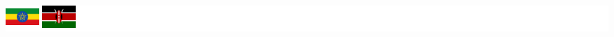 </div>
<div style="display:inline-flex;justify-content:center;align-items:center;width:48px">
  <a href="https://raw.githubusercontent.com/hieudoanm/awesome-icons/master/svg/country/eastern-africa/ethiopia.svg" target="_blank">
    <img src="https://raw.githubusercontent.com/hieudoanm/awesome-icons/master/svg/country/eastern-africa/ethiopia.svg" alt="ethiopia.svg" title="ethiopia.svg" height="32px" />
  </a>
</div>
<div style="display:inline-flex;justify-content:center;align-items:center;width:48px">
  <a href="https://raw.githubusercontent.com/hieudoanm/awesome-icons/master/svg/country/eastern-africa/kenya.svg" target="_blank">
    <img src="https://raw.githubusercontent.com/hieudoanm/awesome-icons/master/svg/country/eastern-africa/kenya.svg" alt="kenya.svg" title="kenya.svg" height="32px" />
  </a>